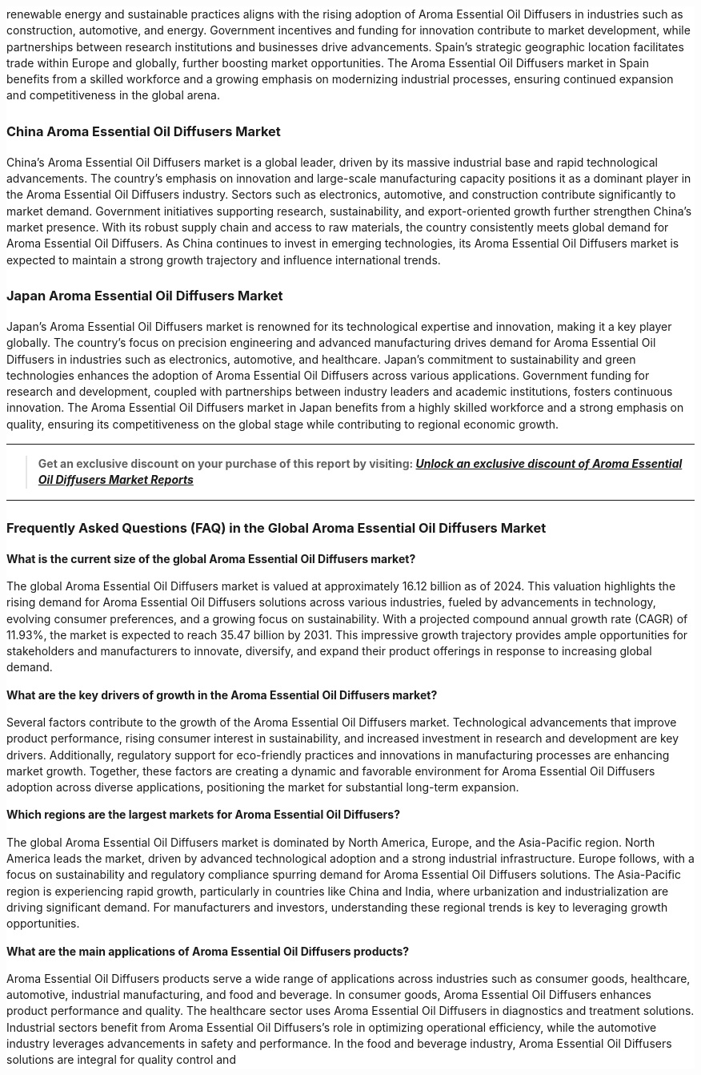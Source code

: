 renewable energy and sustainable practices aligns with the rising adoption of Aroma Essential Oil Diffusers in industries such as construction, automotive, and energy. Government incentives and funding for innovation contribute to market development, while partnerships between research institutions and businesses drive advancements. Spain&rsquo;s strategic geographic location facilitates trade within Europe and globally, further boosting market opportunities. The Aroma Essential Oil Diffusers market in Spain benefits from a skilled workforce and a growing emphasis on modernizing industrial processes, ensuring continued expansion and competitiveness in the global arena.</p><h3>China Aroma Essential Oil Diffusers Market</h3><p>China&rsquo;s Aroma Essential Oil Diffusers market is a global leader, driven by its massive industrial base and rapid technological advancements. The country&rsquo;s emphasis on innovation and large-scale manufacturing capacity positions it as a dominant player in the Aroma Essential Oil Diffusers industry. Sectors such as electronics, automotive, and construction contribute significantly to market demand. Government initiatives supporting research, sustainability, and export-oriented growth further strengthen China&rsquo;s market presence. With its robust supply chain and access to raw materials, the country consistently meets global demand for Aroma Essential Oil Diffusers. As China continues to invest in emerging technologies, its Aroma Essential Oil Diffusers market is expected to maintain a strong growth trajectory and influence international trends.</p><h3>Japan Aroma Essential Oil Diffusers Market</h3><p>Japan&rsquo;s Aroma Essential Oil Diffusers market is renowned for its technological expertise and innovation, making it a key player globally. The country&rsquo;s focus on precision engineering and advanced manufacturing drives demand for Aroma Essential Oil Diffusers in industries such as electronics, automotive, and healthcare. Japan&rsquo;s commitment to sustainability and green technologies enhances the adoption of Aroma Essential Oil Diffusers across various applications. Government funding for research and development, coupled with partnerships between industry leaders and academic institutions, fosters continuous innovation. The Aroma Essential Oil Diffusers market in Japan benefits from a highly skilled workforce and a strong emphasis on quality, ensuring its competitiveness on the global stage while contributing to regional economic growth.</p><hr /><blockquote><p><strong>Get an exclusive discount on your purchase of this report by visiting: <em><a href="://marketresearchpulse.com/ask-for-discount/106379?utm_source=Github&amp;utm_medium=0110">Unlock an exclusive discount of Aroma Essential Oil Diffusers Market Reports</a></em>&nbsp;</strong></p></blockquote><hr /><h3>Frequently Asked Questions (FAQ) in the Global Aroma Essential Oil Diffusers Market</h3><p><strong>What is the current size of the global Aroma Essential Oil Diffusers market?</strong></p><p>The global Aroma Essential Oil Diffusers market is valued at approximately 16.12 billion as of 2024. This valuation highlights the rising demand for Aroma Essential Oil Diffusers solutions across various industries, fueled by advancements in technology, evolving consumer preferences, and a growing focus on sustainability. With a projected compound annual growth rate (CAGR) of 11.93%, the market is expected to reach 35.47 billion by 2031. This impressive growth trajectory provides ample opportunities for stakeholders and manufacturers to innovate, diversify, and expand their product offerings in response to increasing global demand.</p><p><strong>What are the key drivers of growth in the Aroma Essential Oil Diffusers market?</strong></p><p>Several factors contribute to the growth of the Aroma Essential Oil Diffusers market. Technological advancements that improve product performance, rising consumer interest in sustainability, and increased investment in research and development are key drivers. Additionally, regulatory support for eco-friendly practices and innovations in manufacturing processes are enhancing market growth. Together, these factors are creating a dynamic and favorable environment for Aroma Essential Oil Diffusers adoption across diverse applications, positioning the market for substantial long-term expansion.</p><p><strong>Which regions are the largest markets for Aroma Essential Oil Diffusers?</strong></p><p>The global Aroma Essential Oil Diffusers market is dominated by North America, Europe, and the Asia-Pacific region. North America leads the market, driven by advanced technological adoption and a strong industrial infrastructure. Europe follows, with a focus on sustainability and regulatory compliance spurring demand for Aroma Essential Oil Diffusers solutions. The Asia-Pacific region is experiencing rapid growth, particularly in countries like China and India, where urbanization and industrialization are driving significant demand. For manufacturers and investors, understanding these regional trends is key to leveraging growth opportunities.</p><p><strong>What are the main applications of Aroma Essential Oil Diffusers products?</strong></p><p>Aroma Essential Oil Diffusers products serve a wide range of applications across industries such as consumer goods, healthcare, automotive, industrial manufacturing, and food and beverage. In consumer goods, Aroma Essential Oil Diffusers enhances product performance and quality. The healthcare sector uses Aroma Essential Oil Diffusers in diagnostics and treatment solutions. Industrial sectors benefit from Aroma Essential Oil Diffusers&rsquo;s role in optimizing operational efficiency, while the automotive industry leverages advancements in safety and performance. In the food and beverage industry, Aroma Essential Oil Diffusers solutions are integral for quality control and